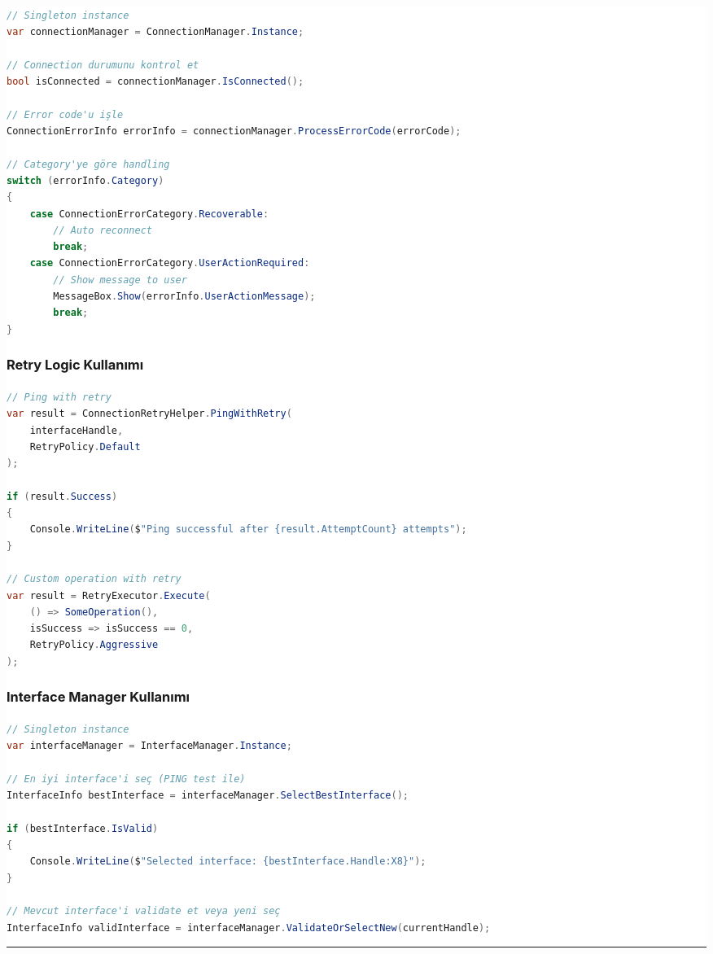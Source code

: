 ```csharp
// Singleton instance
var connectionManager = ConnectionManager.Instance;

// Connection durumunu kontrol et
bool isConnected = connectionManager.IsConnected();

// Error code'u işle
ConnectionErrorInfo errorInfo = connectionManager.ProcessErrorCode(errorCode);

// Category'ye göre handling
switch (errorInfo.Category)
{
    case ConnectionErrorCategory.Recoverable:
        // Auto reconnect
        break;
    case ConnectionErrorCategory.UserActionRequired:
        // Show message to user
        MessageBox.Show(errorInfo.UserActionMessage);
        break;
}
```

### Retry Logic Kullanımı

```csharp
// Ping with retry
var result = ConnectionRetryHelper.PingWithRetry(
    interfaceHandle,
    RetryPolicy.Default
);

if (result.Success)
{
    Console.WriteLine($"Ping successful after {result.AttemptCount} attempts");
}

// Custom operation with retry
var result = RetryExecutor.Execute(
    () => SomeOperation(),
    isSuccess => isSuccess == 0,
    RetryPolicy.Aggressive
);
```

### Interface Manager Kullanımı

```csharp
// Singleton instance
var interfaceManager = InterfaceManager.Instance;

// En iyi interface'i seç (PING test ile)
InterfaceInfo bestInterface = interfaceManager.SelectBestInterface();

if (bestInterface.IsValid)
{
    Console.WriteLine($"Selected interface: {bestInterface.Handle:X8}");
}

// Mevcut interface'i validate et veya yeni seç
InterfaceInfo validInterface = interfaceManager.ValidateOrSelectNew(currentHandle);
```

---